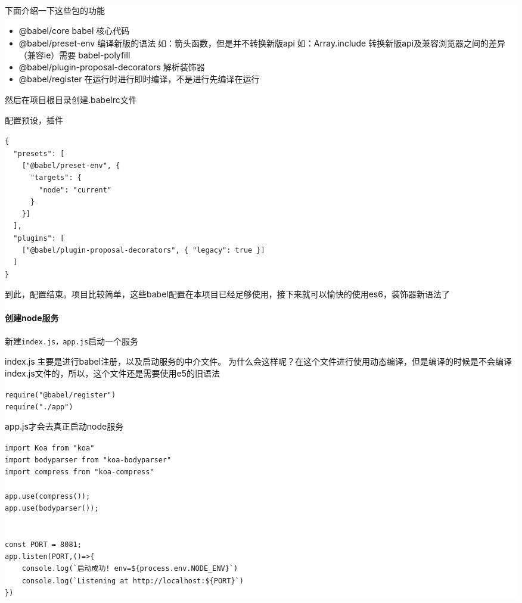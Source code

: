 下面介绍一下这些包的功能

* @babel/core babel 核心代码
* @babel/preset-env 编译新版的语法 如：箭头函数，但是并不转换新版api 如：Array.include 转换新版api及兼容浏览器之间的差异（兼容ie）需要 babel-polyfill
* @babel/plugin-proposal-decorators 解析装饰器
* @babel/register 在运行时进行即时编译，不是进行先编译在运行

然后在项目根目录创建.babelrc文件

配置预设，插件
```
{
  "presets": [
    ["@babel/preset-env", {
      "targets": {
        "node": "current"
      }
    }]
  ],
  "plugins": [
    ["@babel/plugin-proposal-decorators", { "legacy": true }]
  ]
}
```
到此，配置结束。项目比较简单，这些babel配置在本项目已经足够使用，接下来就可以愉快的使用es6，装饰器新语法了

#### 创建node服务
新建`index.js，app.js`启动一个服务

index.js 主要是进行babel注册，以及启动服务的中介文件。
为什么会这样呢？在这个文件进行使用动态编译，但是编译的时候是不会编译index.js文件的，所以，这个文件还是需要使用e5的旧语法
```
require("@babel/register")
require("./app")
```

app.js才会去真正启动node服务

```
import Koa from "koa"
import bodyparser from "koa-bodyparser"
import compress from "koa-compress"

app.use(compress());
app.use(bodyparser());


const PORT = 8081;
app.listen(PORT,()=>{
    console.log(`启动成功! env=${process.env.NODE_ENV}`)
    console.log(`Listening at http://localhost:${PORT}`)
})
```
